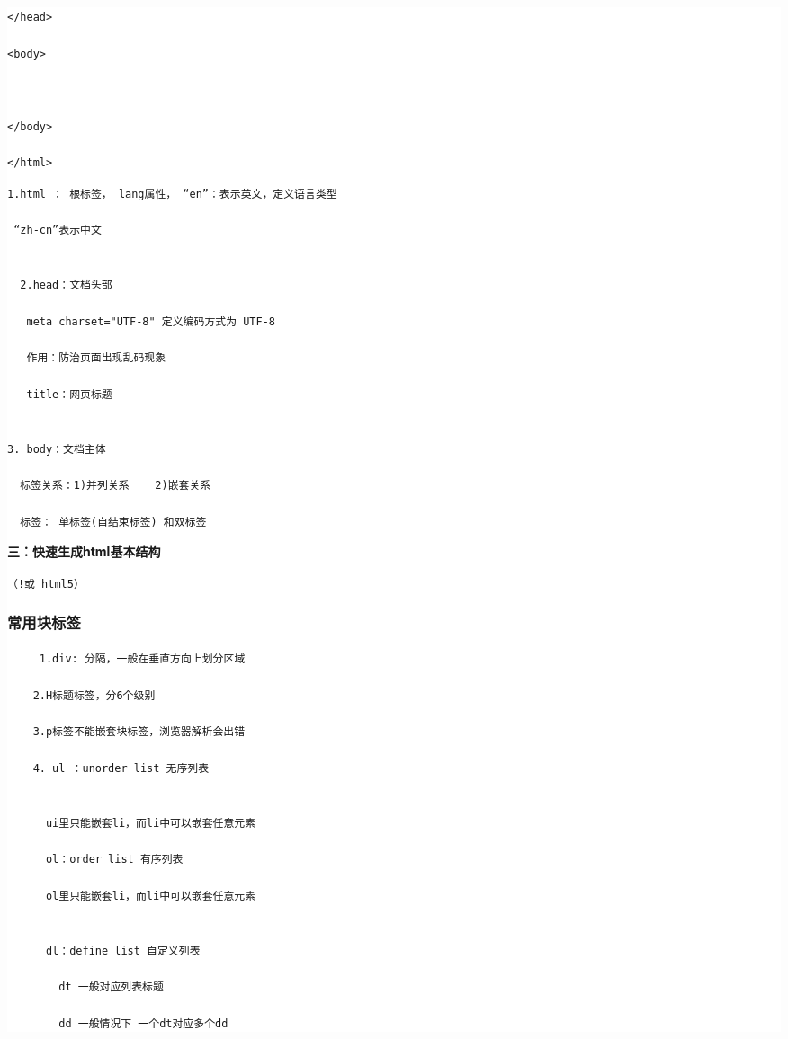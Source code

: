 ```
</head>

<body>

  

</body>

</html>
```

```
1.html ： 根标签， lang属性， “en”：表示英文，定义语言类型

 “zh-cn”表示中文


  2.head：文档头部

   meta charset="UTF-8" 定义编码方式为 UTF-8

   作用：防治页面出现乱码现象

   title：网页标题


3. body：文档主体

  标签关系：1)并列关系    2)嵌套关系

  标签： 单标签(自结束标签) 和双标签
```



**三：快速生成html基本结构**

```
（!或 html5）
```

### 常用块标签  



```
     1.div: 分隔，一般在垂直方向上划分区域

​    2.H标题标签，分6个级别

​    3.p标签不能嵌套块标签，浏览器解析会出错

​    4. ul ：unorder list 无序列表


​      ui里只能嵌套li，而li中可以嵌套任意元素

​      ol：order list 有序列表

​      ol里只能嵌套li，而li中可以嵌套任意元素


​      dl：define list 自定义列表

​        dt 一般对应列表标题

​        dd 一般情况下 一个dt对应多个dd
```
